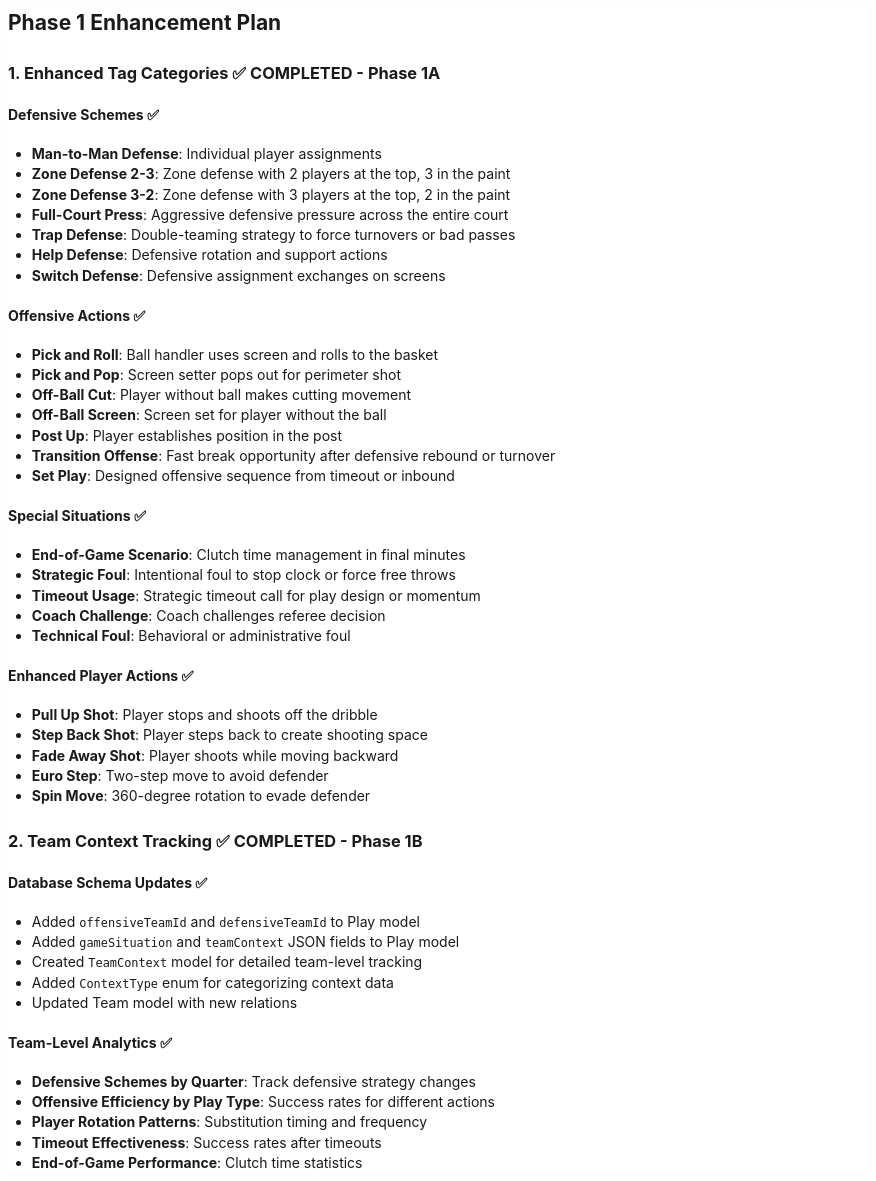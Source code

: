 ## Phase 1 Enhancement Plan

### 1. Enhanced Tag Categories ✅ **COMPLETED - Phase 1A**

#### Defensive Schemes ✅
- **Man-to-Man Defense**: Individual player assignments
- **Zone Defense 2-3**: Zone defense with 2 players at the top, 3 in the paint
- **Zone Defense 3-2**: Zone defense with 3 players at the top, 2 in the paint
- **Full-Court Press**: Aggressive defensive pressure across the entire court
- **Trap Defense**: Double-teaming strategy to force turnovers or bad passes
- **Help Defense**: Defensive rotation and support actions
- **Switch Defense**: Defensive assignment exchanges on screens

#### Offensive Actions ✅
- **Pick and Roll**: Ball handler uses screen and rolls to the basket
- **Pick and Pop**: Screen setter pops out for perimeter shot
- **Off-Ball Cut**: Player without ball makes cutting movement
- **Off-Ball Screen**: Screen set for player without the ball
- **Post Up**: Player establishes position in the post
- **Transition Offense**: Fast break opportunity after defensive rebound or turnover
- **Set Play**: Designed offensive sequence from timeout or inbound

#### Special Situations ✅
- **End-of-Game Scenario**: Clutch time management in final minutes
- **Strategic Foul**: Intentional foul to stop clock or force free throws
- **Timeout Usage**: Strategic timeout call for play design or momentum
- **Coach Challenge**: Coach challenges referee decision
- **Technical Foul**: Behavioral or administrative foul

#### Enhanced Player Actions ✅
- **Pull Up Shot**: Player stops and shoots off the dribble
- **Step Back Shot**: Player steps back to create shooting space
- **Fade Away Shot**: Player shoots while moving backward
- **Euro Step**: Two-step move to avoid defender
- **Spin Move**: 360-degree rotation to evade defender

### 2. Team Context Tracking ✅ **COMPLETED - Phase 1B**

#### Database Schema Updates ✅
- Added `offensiveTeamId` and `defensiveTeamId` to Play model
- Added `gameSituation` and `teamContext` JSON fields to Play model
- Created `TeamContext` model for detailed team-level tracking
- Added `ContextType` enum for categorizing context data
- Updated Team model with new relations

#### Team-Level Analytics ✅
- **Defensive Schemes by Quarter**: Track defensive strategy changes
- **Offensive Efficiency by Play Type**: Success rates for different actions
- **Player Rotation Patterns**: Substitution timing and frequency
- **Timeout Effectiveness**: Success rates after timeouts
- **End-of-Game Performance**: Clutch time statistics
